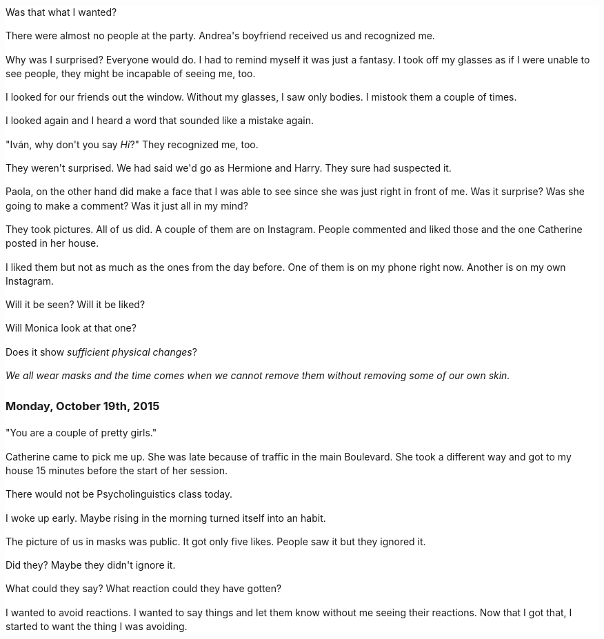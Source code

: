 Was that what I wanted?

There were almost no people at the party. Andrea's boyfriend received us and
recognized me.

Why was I surprised? Everyone would do. I had to remind myself it was just
a fantasy. I took off my glasses as if I were unable to see people, they might
be incapable of seeing me, too.

I looked for our friends out the window. Without my glasses, I saw only bodies.
I mistook them a couple of times.

I looked again and I heard a word that sounded like a mistake again.

"Iván, why don't you say _Hi_?" They recognized me, too.

They weren't surprised. We had said we'd go as Hermione and Harry. They sure
had suspected it.

Paola, on the other hand did make a face that I was able to see since she was
just right in front of me. Was it surprise? Was she going to make a comment?
Was it just all in my mind?

They took pictures. All of us did. A couple of them are on Instagram. People
commented and liked those and the one Catherine posted in her house.

I liked them but not as much as the ones from the day before. One of them is on
my phone right now. Another is on my own Instagram.

Will it be seen? Will it be liked?

Will Monica look at that one?

Does it show _sufficient physical changes_?

_We all wear masks and the time comes when we cannot remove them without
removing some of our own skin._

### Monday, October 19th, 2015

"You are a couple of pretty girls."

Catherine came to pick me up. She was late because of traffic in the main
Boulevard. She took a different way and got to my house 15 minutes before the
start of her session.

There would not be Psycholinguistics class today.

I woke up early. Maybe rising in the morning turned itself into an habit.

The picture of us in masks was public. It got only five likes. People saw it
but they ignored it.

Did they? Maybe they didn't ignore it.

What could they say? What reaction could they have gotten?

I wanted to avoid reactions. I wanted to say things and let them know without
me seeing their reactions. Now that I got that, I started to want the thing
I was avoiding.
